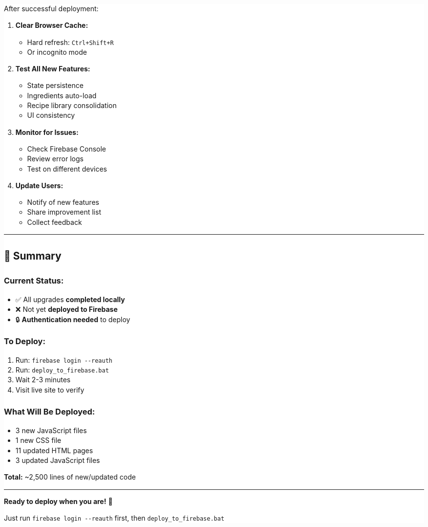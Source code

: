 After successful deployment:

1. **Clear Browser Cache:**
   - Hard refresh: `Ctrl+Shift+R`
   - Or incognito mode

2. **Test All New Features:**
   - State persistence
   - Ingredients auto-load
   - Recipe library consolidation
   - UI consistency

3. **Monitor for Issues:**
   - Check Firebase Console
   - Review error logs
   - Test on different devices

4. **Update Users:**
   - Notify of new features
   - Share improvement list
   - Collect feedback

---

## 🎉 **Summary**

### **Current Status:**
- ✅ All upgrades **completed locally**
- ❌ Not yet **deployed to Firebase**
- 🔒 **Authentication needed** to deploy

### **To Deploy:**
1. Run: `firebase login --reauth`
2. Run: `deploy_to_firebase.bat`
3. Wait 2-3 minutes
4. Visit live site to verify

### **What Will Be Deployed:**
- 3 new JavaScript files
- 1 new CSS file
- 11 updated HTML pages
- 3 updated JavaScript files

**Total:** ~2,500 lines of new/updated code

---

**Ready to deploy when you are!** 🚀

Just run `firebase login --reauth` first, then `deploy_to_firebase.bat`

